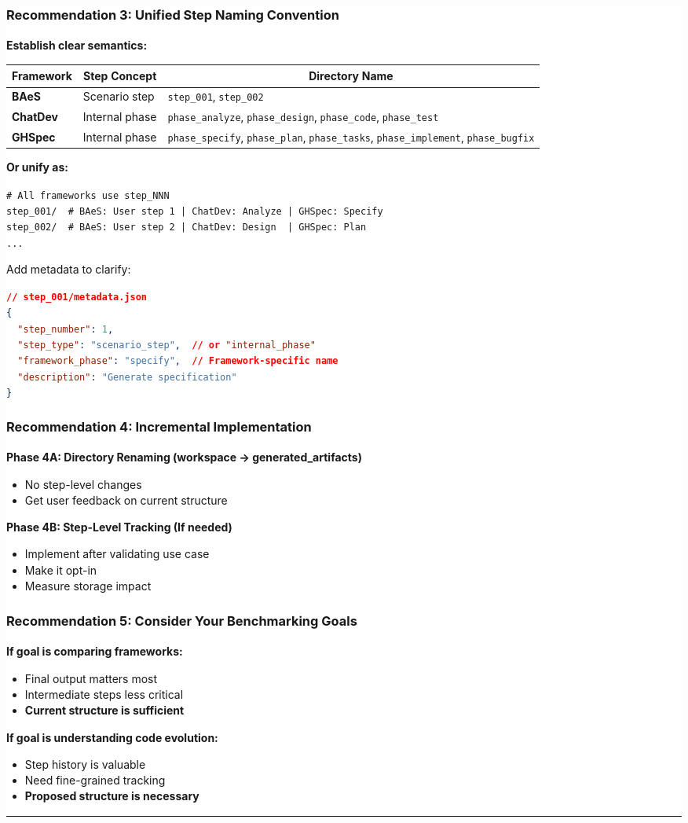 
### Recommendation 3: **Unified Step Naming Convention**

**Establish clear semantics:**

| Framework | Step Concept | Directory Name |
|-----------|-------------|----------------|
| **BAeS** | Scenario step | `step_001`, `step_002` |
| **ChatDev** | Internal phase | `phase_analyze`, `phase_design`, `phase_code`, `phase_test` |
| **GHSpec** | Internal phase | `phase_specify`, `phase_plan`, `phase_tasks`, `phase_implement`, `phase_bugfix` |

**Or unify as:**
```
# All frameworks use step_NNN
step_001/  # BAeS: User step 1 | ChatDev: Analyze | GHSpec: Specify
step_002/  # BAeS: User step 2 | ChatDev: Design  | GHSpec: Plan
...
```

Add metadata to clarify:
```json
// step_001/metadata.json
{
  "step_number": 1,
  "step_type": "scenario_step",  // or "internal_phase"
  "framework_phase": "specify",  // Framework-specific name
  "description": "Generate specification"
}
```

### Recommendation 4: **Incremental Implementation**

**Phase 4A: Directory Renaming (workspace → generated_artifacts)**
- No step-level changes
- Get user feedback on current structure

**Phase 4B: Step-Level Tracking (If needed)**
- Implement after validating use case
- Make it opt-in
- Measure storage impact

### Recommendation 5: **Consider Your Benchmarking Goals**

**If goal is comparing frameworks:**
- Final output matters most
- Intermediate steps less critical
- **Current structure is sufficient**

**If goal is understanding code evolution:**
- Step history is valuable
- Need fine-grained tracking
- **Proposed structure is necessary**

---